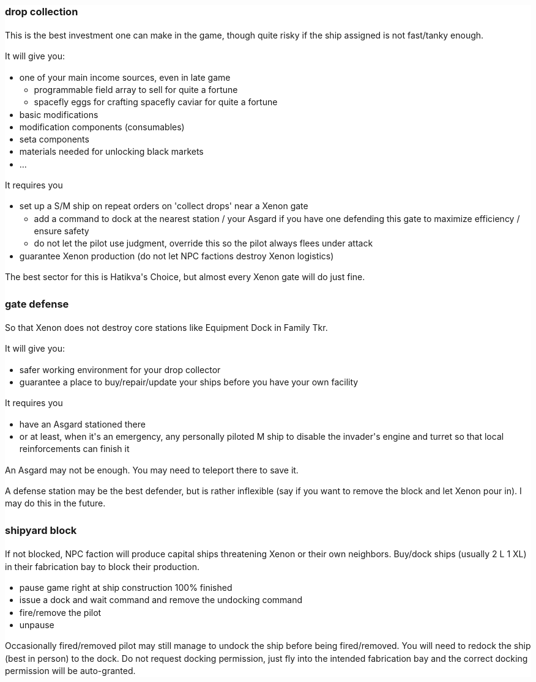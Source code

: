 ### drop collection

This is the best investment one can make in the game, though quite risky if the ship assigned is not fast/tanky enough.

It will give you:

- one of your main income sources, even in late game
  - programmable field array to sell for quite a fortune
  - spacefly eggs for crafting spacefly caviar for quite a fortune
- basic modifications
- modification components (consumables)
- seta components
- materials needed for unlocking black markets
- ...

It requires you 

- set up a S/M ship on repeat orders on 'collect drops' near a Xenon gate
  - add a command to dock at the nearest station / your Asgard if you have one defending this gate to maximize efficiency / ensure safety
  - do not let the pilot use judgment, override this so the pilot always flees under attack
- guarantee Xenon production (do not let NPC factions destroy Xenon logistics)

The best sector for this is Hatikva's Choice, but almost every Xenon gate will do just fine.

### gate defense

So that Xenon does not destroy core stations like Equipment Dock in Family Tkr.

It will give you:

- safer working environment for your drop collector
- guarantee a place to buy/repair/update your ships before you have your own facility

It requires you

- have an Asgard stationed there
- or at least, when it's an emergency, any personally piloted M ship to disable the invader's engine and turret so that local reinforcements can finish it

An Asgard may not be enough. You may need to teleport there to save it.

A defense station may be the best defender, but is rather inflexible (say if you want to remove the block and let Xenon pour in). I may do this in the future.

### shipyard block

If not blocked, NPC faction will produce capital ships threatening Xenon or their own neighbors. Buy/dock ships (usually 2 L 1 XL) in their fabrication bay to block their production.

- pause game right at ship construction 100% finished
- issue a dock and wait command and remove the undocking command
- fire/remove the pilot
- unpause

Occasionally fired/removed pilot may still manage to undock the ship before being fired/removed. You will need to redock the ship (best in person) to the dock. Do not request docking permission, just fly into the intended fabrication bay and the correct docking permission will be auto-granted.
